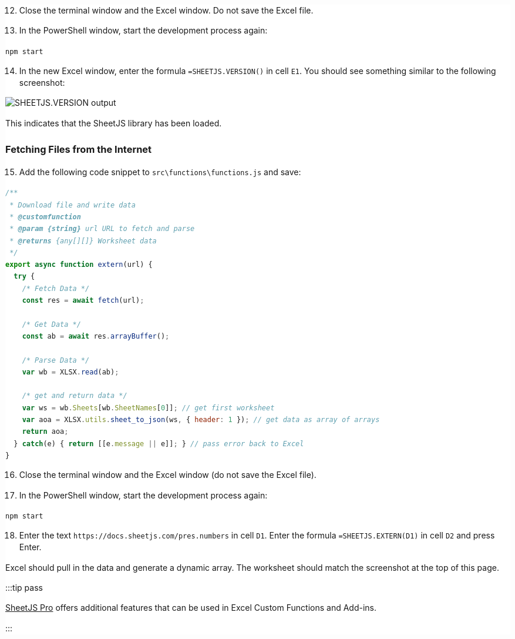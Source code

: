 12) Close the terminal window and the Excel window. Do not save the Excel file.

13) In the PowerShell window, start the development process again:

```bash
npm start
```

14) In the new Excel window, enter the formula `=SHEETJS.VERSION()` in cell
`E1`. You should see something similar to the following screenshot:

![`SHEETJS.VERSION` output](pathname:///xlapi/xlvers.png)

This indicates that the SheetJS library has been loaded.

### Fetching Files from the Internet

15) Add the following code snippet to `src\functions\functions.js` and save:

```js title="src\functions\functions.js (add to end)"
/**
 * Download file and write data
 * @customfunction
 * @param {string} url URL to fetch and parse
 * @returns {any[][]} Worksheet data
 */
export async function extern(url) {
  try {
    /* Fetch Data */
    const res = await fetch(url);

    /* Get Data */
    const ab = await res.arrayBuffer();

    /* Parse Data */
    var wb = XLSX.read(ab);

    /* get and return data */
    var ws = wb.Sheets[wb.SheetNames[0]]; // get first worksheet
    var aoa = XLSX.utils.sheet_to_json(ws, { header: 1 }); // get data as array of arrays
    return aoa;
  } catch(e) { return [[e.message || e]]; } // pass error back to Excel
}
```

16) Close the terminal window and the Excel window (do not save the Excel file).

17) In the PowerShell window, start the development process again:

```bash
npm start
```

18) Enter the text `https://docs.sheetjs.com/pres.numbers` in cell `D1`. Enter
the formula `=SHEETJS.EXTERN(D1)` in cell `D2` and press Enter.

Excel should pull in the data and generate a dynamic array. The worksheet should
match the screenshot at the top of this page.

:::tip pass

[SheetJS Pro](https://sheetjs.com/pro) offers additional features that can be
used in Excel Custom Functions and Add-ins.

:::

[^1]: See [`read` in "Reading Files"](/docs/api/parse-options)
